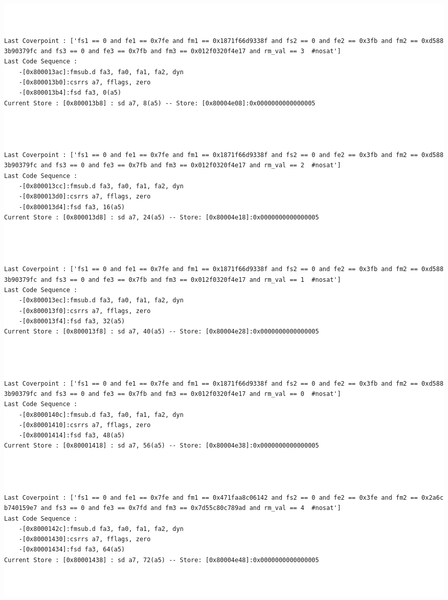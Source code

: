 ```



Last Coverpoint : ['fs1 == 0 and fe1 == 0x7fe and fm1 == 0x1871f66d9338f and fs2 == 0 and fe2 == 0x3fb and fm2 == 0xd5883b90379fc and fs3 == 0 and fe3 == 0x7fb and fm3 == 0x012f0320f4e17 and rm_val == 3  #nosat']
Last Code Sequence : 
	-[0x800013ac]:fmsub.d fa3, fa0, fa1, fa2, dyn
	-[0x800013b0]:csrrs a7, fflags, zero
	-[0x800013b4]:fsd fa3, 0(a5)
Current Store : [0x800013b8] : sd a7, 8(a5) -- Store: [0x80004e08]:0x0000000000000005




Last Coverpoint : ['fs1 == 0 and fe1 == 0x7fe and fm1 == 0x1871f66d9338f and fs2 == 0 and fe2 == 0x3fb and fm2 == 0xd5883b90379fc and fs3 == 0 and fe3 == 0x7fb and fm3 == 0x012f0320f4e17 and rm_val == 2  #nosat']
Last Code Sequence : 
	-[0x800013cc]:fmsub.d fa3, fa0, fa1, fa2, dyn
	-[0x800013d0]:csrrs a7, fflags, zero
	-[0x800013d4]:fsd fa3, 16(a5)
Current Store : [0x800013d8] : sd a7, 24(a5) -- Store: [0x80004e18]:0x0000000000000005




Last Coverpoint : ['fs1 == 0 and fe1 == 0x7fe and fm1 == 0x1871f66d9338f and fs2 == 0 and fe2 == 0x3fb and fm2 == 0xd5883b90379fc and fs3 == 0 and fe3 == 0x7fb and fm3 == 0x012f0320f4e17 and rm_val == 1  #nosat']
Last Code Sequence : 
	-[0x800013ec]:fmsub.d fa3, fa0, fa1, fa2, dyn
	-[0x800013f0]:csrrs a7, fflags, zero
	-[0x800013f4]:fsd fa3, 32(a5)
Current Store : [0x800013f8] : sd a7, 40(a5) -- Store: [0x80004e28]:0x0000000000000005




Last Coverpoint : ['fs1 == 0 and fe1 == 0x7fe and fm1 == 0x1871f66d9338f and fs2 == 0 and fe2 == 0x3fb and fm2 == 0xd5883b90379fc and fs3 == 0 and fe3 == 0x7fb and fm3 == 0x012f0320f4e17 and rm_val == 0  #nosat']
Last Code Sequence : 
	-[0x8000140c]:fmsub.d fa3, fa0, fa1, fa2, dyn
	-[0x80001410]:csrrs a7, fflags, zero
	-[0x80001414]:fsd fa3, 48(a5)
Current Store : [0x80001418] : sd a7, 56(a5) -- Store: [0x80004e38]:0x0000000000000005




Last Coverpoint : ['fs1 == 0 and fe1 == 0x7fe and fm1 == 0x471faa8c06142 and fs2 == 0 and fe2 == 0x3fe and fm2 == 0x2a6cb740159e7 and fs3 == 0 and fe3 == 0x7fd and fm3 == 0x7d55c80c789ad and rm_val == 4  #nosat']
Last Code Sequence : 
	-[0x8000142c]:fmsub.d fa3, fa0, fa1, fa2, dyn
	-[0x80001430]:csrrs a7, fflags, zero
	-[0x80001434]:fsd fa3, 64(a5)
Current Store : [0x80001438] : sd a7, 72(a5) -- Store: [0x80004e48]:0x0000000000000005




```